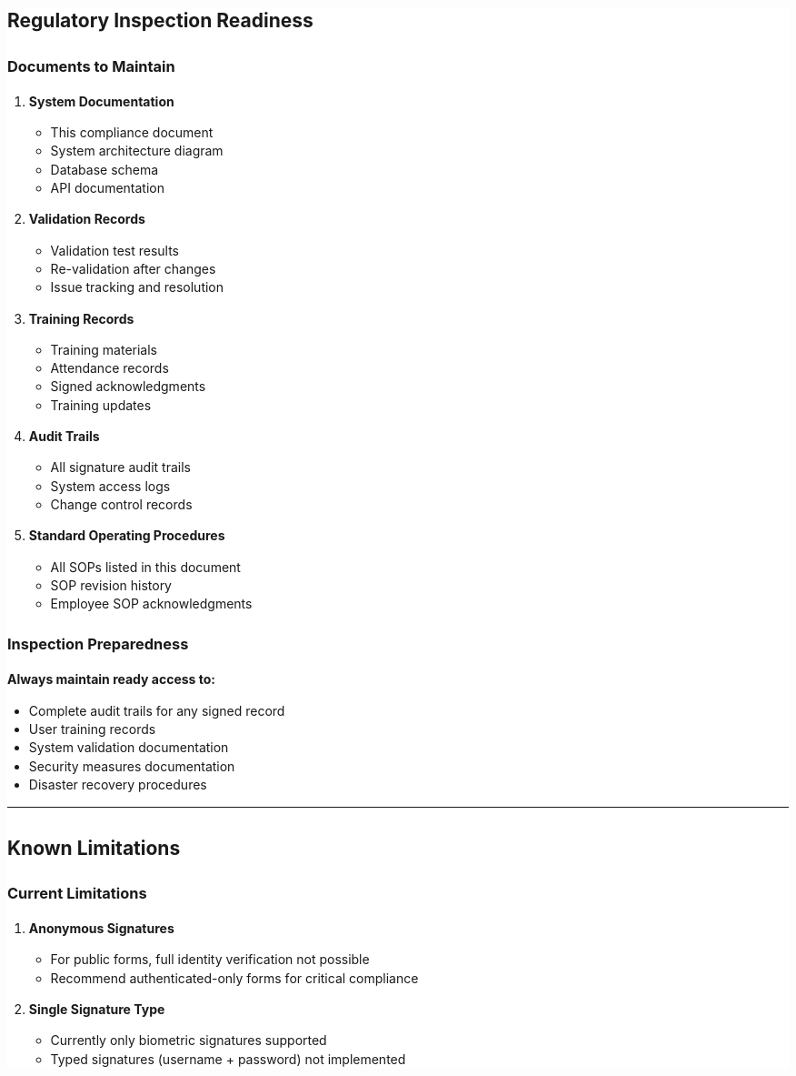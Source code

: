 
## Regulatory Inspection Readiness

### Documents to Maintain

1. **System Documentation**
   - This compliance document
   - System architecture diagram
   - Database schema
   - API documentation

2. **Validation Records**
   - Validation test results
   - Re-validation after changes
   - Issue tracking and resolution

3. **Training Records**
   - Training materials
   - Attendance records
   - Signed acknowledgments
   - Training updates

4. **Audit Trails**
   - All signature audit trails
   - System access logs
   - Change control records

5. **Standard Operating Procedures**
   - All SOPs listed in this document
   - SOP revision history
   - Employee SOP acknowledgments

### Inspection Preparedness

**Always maintain ready access to:**
- Complete audit trails for any signed record
- User training records
- System validation documentation
- Security measures documentation
- Disaster recovery procedures

---

## Known Limitations

### Current Limitations

1. **Anonymous Signatures**
   - For public forms, full identity verification not possible
   - Recommend authenticated-only forms for critical compliance

2. **Single Signature Type**
   - Currently only biometric signatures supported
   - Typed signatures (username + password) not implemented
